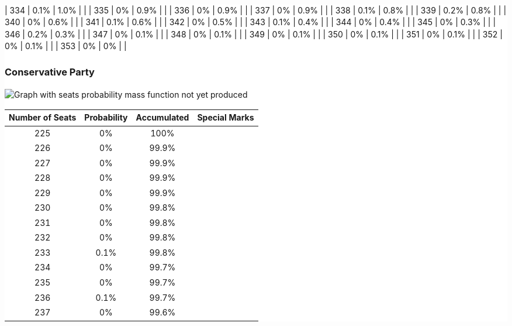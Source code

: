 | 334 | 0.1% | 1.0% |  |
| 335 | 0% | 0.9% |  |
| 336 | 0% | 0.9% |  |
| 337 | 0% | 0.9% |  |
| 338 | 0.1% | 0.8% |  |
| 339 | 0.2% | 0.8% |  |
| 340 | 0% | 0.6% |  |
| 341 | 0.1% | 0.6% |  |
| 342 | 0% | 0.5% |  |
| 343 | 0.1% | 0.4% |  |
| 344 | 0% | 0.4% |  |
| 345 | 0% | 0.3% |  |
| 346 | 0.2% | 0.3% |  |
| 347 | 0% | 0.1% |  |
| 348 | 0% | 0.1% |  |
| 349 | 0% | 0.1% |  |
| 350 | 0% | 0.1% |  |
| 351 | 0% | 0.1% |  |
| 352 | 0% | 0.1% |  |
| 353 | 0% | 0% |  |

### Conservative Party

![Graph with seats probability mass function not yet produced](2018-12-05-IpsosMORI-coalitions-seats-pmf-con.png "Seats Probability Mass Function")

| Number of Seats | Probability | Accumulated | Special Marks |
|:---------------:|:-----------:|:-----------:|:-------------:|
| 225 | 0% | 100% |  |
| 226 | 0% | 99.9% |  |
| 227 | 0% | 99.9% |  |
| 228 | 0% | 99.9% |  |
| 229 | 0% | 99.9% |  |
| 230 | 0% | 99.8% |  |
| 231 | 0% | 99.8% |  |
| 232 | 0% | 99.8% |  |
| 233 | 0.1% | 99.8% |  |
| 234 | 0% | 99.7% |  |
| 235 | 0% | 99.7% |  |
| 236 | 0.1% | 99.7% |  |
| 237 | 0% | 99.6% |  |